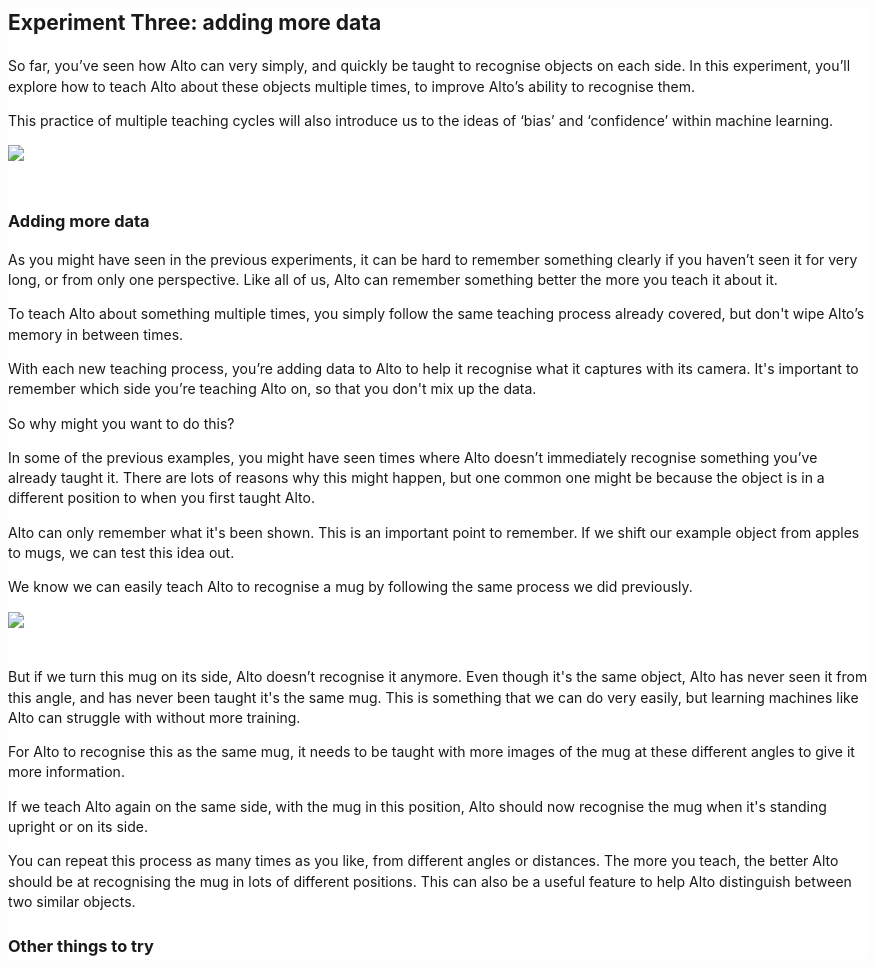 ## Experiment Three: adding more data

So far, you’ve seen how Alto can very simply, and quickly be taught to recognise objects on each side. In this experiment, you’ll explore how to teach Alto about these objects multiple times, to improve Alto’s ability to recognise them. 

This practice of multiple teaching cycles will also introduce us to the ideas of ‘bias’ and ‘confidence’ within machine learning.

![](images/alto-lessons-11.gif)<br>
<br>

### Adding more data

As you might have seen in the previous experiments, it can be hard to remember something clearly if you haven’t seen it for very long, or from only one perspective. Like all of us, Alto can remember something better the more you teach it about it.

To teach Alto about something multiple times, you simply follow the same teaching process already covered, but don't wipe Alto’s memory in between times. 

With each new teaching process, you’re adding data to Alto to help it recognise what it captures with its camera. It's important to remember which side you’re teaching Alto on, so that you don't mix up the data. 

So why might you want to do this? 

In some of the previous examples, you might have seen times where Alto doesn’t immediately recognise something you’ve already taught it. There are lots of reasons why this might happen, but one common one might be because the object is in a different position to when you first taught Alto. 

Alto can only remember what it's been shown. This is an important point to remember. If we shift our example object from apples to mugs, we can test this idea out. 

We know we can easily teach Alto to recognise a mug by following the same process we did previously.

![](images/alto-lessons-12.gif)<br>
<br>

But if we turn this mug on its side, Alto doesn’t recognise it anymore. Even though it's the same object, Alto has never seen it from this angle, and has never been taught it's the same mug. This is something that we can do very easily, but learning machines like Alto can struggle with without more training.

For Alto to recognise this as the same mug, it needs to be taught with more images of the mug at these different angles to give it more information. 

If we teach Alto again on the same side, with the mug in this position, Alto should now recognise the mug when it's standing upright or on its side.

You can repeat this process as many times as you like, from different angles or distances. The more you teach, the better Alto should be at recognising the mug in lots of different positions. This can also be a useful feature to help Alto distinguish between two similar objects.

### Other things to try
